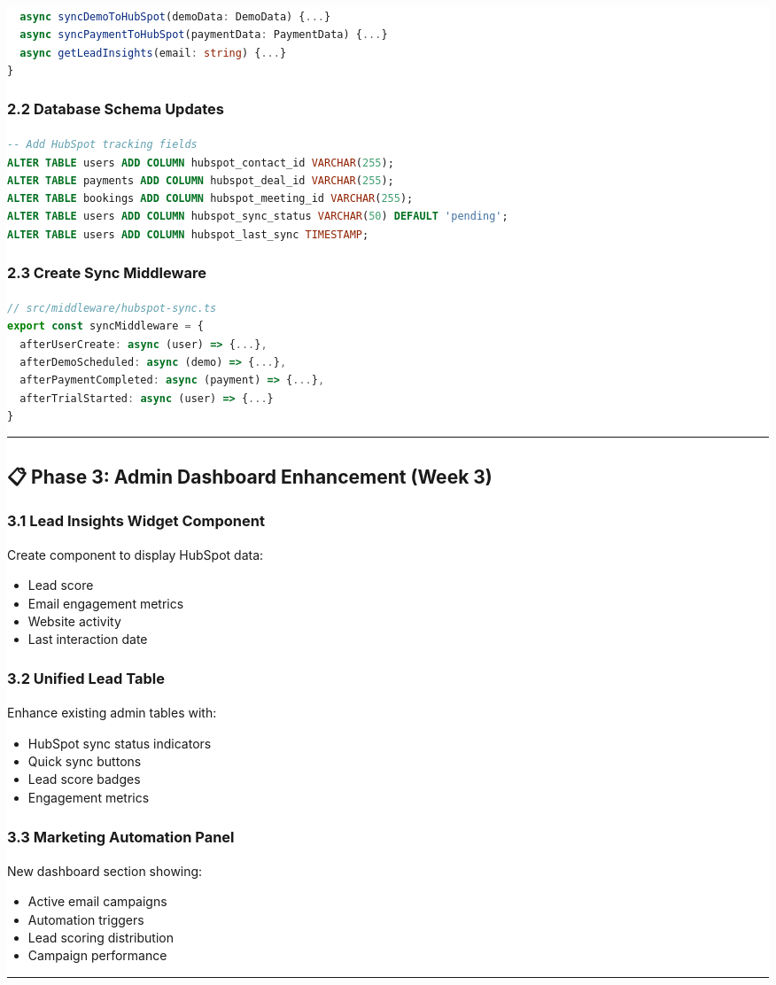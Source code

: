 ```typescript
  async syncDemoToHubSpot(demoData: DemoData) {...}
  async syncPaymentToHubSpot(paymentData: PaymentData) {...}
  async getLeadInsights(email: string) {...}
}
```

### 2.2 Database Schema Updates
```sql
-- Add HubSpot tracking fields
ALTER TABLE users ADD COLUMN hubspot_contact_id VARCHAR(255);
ALTER TABLE payments ADD COLUMN hubspot_deal_id VARCHAR(255);
ALTER TABLE bookings ADD COLUMN hubspot_meeting_id VARCHAR(255);
ALTER TABLE users ADD COLUMN hubspot_sync_status VARCHAR(50) DEFAULT 'pending';
ALTER TABLE users ADD COLUMN hubspot_last_sync TIMESTAMP;
```

### 2.3 Create Sync Middleware
```typescript
// src/middleware/hubspot-sync.ts
export const syncMiddleware = {
  afterUserCreate: async (user) => {...},
  afterDemoScheduled: async (demo) => {...},
  afterPaymentCompleted: async (payment) => {...},
  afterTrialStarted: async (user) => {...}
}
```

---

## 📋 Phase 3: Admin Dashboard Enhancement (Week 3)

### 3.1 Lead Insights Widget Component
Create component to display HubSpot data:
- Lead score
- Email engagement metrics
- Website activity
- Last interaction date

### 3.2 Unified Lead Table
Enhance existing admin tables with:
- HubSpot sync status indicators
- Quick sync buttons
- Lead score badges
- Engagement metrics

### 3.3 Marketing Automation Panel
New dashboard section showing:
- Active email campaigns
- Automation triggers
- Lead scoring distribution
- Campaign performance

---